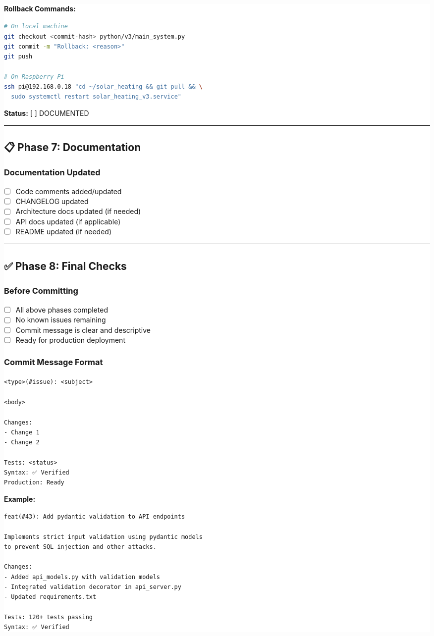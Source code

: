 **Rollback Commands:**
```bash
# On local machine
git checkout <commit-hash> python/v3/main_system.py
git commit -m "Rollback: <reason>"
git push

# On Raspberry Pi
ssh pi@192.168.0.18 "cd ~/solar_heating && git pull && \
  sudo systemctl restart solar_heating_v3.service"
```

**Status:** [ ] DOCUMENTED

---

## 📋 Phase 7: Documentation

### Documentation Updated
- [ ] Code comments added/updated
- [ ] CHANGELOG updated
- [ ] Architecture docs updated (if needed)
- [ ] API docs updated (if applicable)
- [ ] README updated (if needed)

---

## ✅ Phase 8: Final Checks

### Before Committing
- [ ] All above phases completed
- [ ] No known issues remaining
- [ ] Commit message is clear and descriptive
- [ ] Ready for production deployment

### Commit Message Format
```
<type>(#issue): <subject>

<body>

Changes:
- Change 1
- Change 2

Tests: <status>
Syntax: ✅ Verified
Production: Ready
```

**Example:**
```
feat(#43): Add pydantic validation to API endpoints

Implements strict input validation using pydantic models
to prevent SQL injection and other attacks.

Changes:
- Added api_models.py with validation models
- Integrated validation decorator in api_server.py
- Updated requirements.txt

Tests: 120+ tests passing
Syntax: ✅ Verified
```